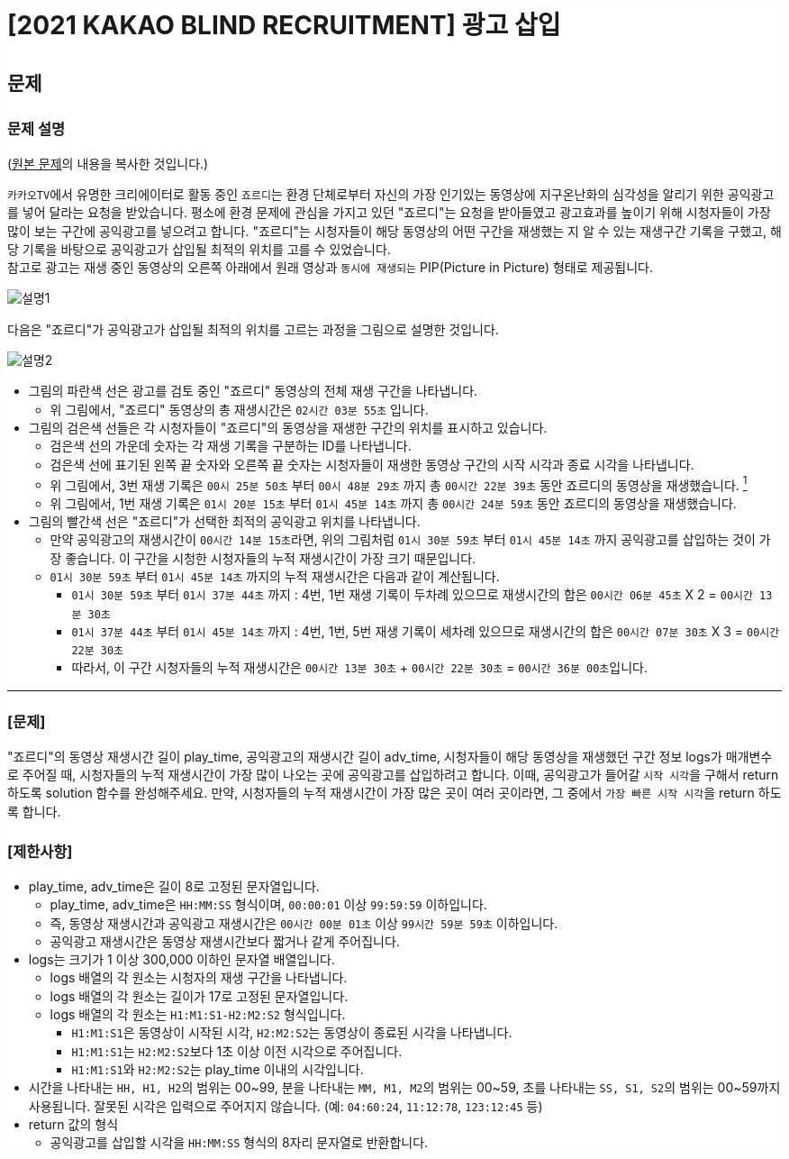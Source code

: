 # [2021 KAKAO BLIND RECRUITMENT] 광고 삽입
## 문제
### 문제 설명
([원본 문제](https://programmers.co.kr/learn/courses/30/lessons/72414)의 내용을 복사한 것입니다.)

`카카오TV`에서 유명한 크리에이터로 활동 중인 `죠르디`는 환경 단체로부터 자신의 가장 인기있는 동영상에 지구온난화의 심각성을 알리기 위한 공익광고를 넣어 달라는 요청을 받았습니다. 평소에 환경 문제에 관심을 가지고 있던 "죠르디"는 요청을 받아들였고 광고효과를 높이기 위해 시청자들이 가장 많이 보는 구간에 공익광고를 넣으려고 합니다. "죠르디"는 시청자들이 해당 동영상의 어떤 구간을 재생했는 지 알 수 있는 재생구간 기록을 구했고, 해당 기록을 바탕으로 공익광고가 삽입될 최적의 위치를 고를 수 있었습니다.  
참고로 광고는 재생 중인 동영상의 오른쪽 아래에서 원래 영상과 `동시에 재생되는` PIP(Picture in Picture) 형태로 제공됩니다.

<img width="500" alt="설명1" src="https://user-images.githubusercontent.com/77680436/118966876-020bc400-b9a5-11eb-8353-6cbf453591fa.png">

다음은 "죠르디"가 공익광고가 삽입될 최적의 위치를 고르는 과정을 그림으로 설명한 것입니다.

<img width="700" alt="설명2" src="https://user-images.githubusercontent.com/77680436/118967013-249ddd00-b9a5-11eb-9770-50ed27851220.png">

* 그림의 파란색 선은 광고를 검토 중인 "죠르디" 동영상의 전체 재생 구간을 나타냅니다.
  * 위 그림에서, "죠르디" 동영상의 총 재생시간은 `02시간 03분 55초` 입니다.
* 그림의 검은색 선들은 각 시청자들이 "죠르디"의 동영상을 재생한 구간의 위치를 표시하고 있습니다.
  * 검은색 선의 가운데 숫자는 각 재생 기록을 구분하는 ID를 나타냅니다.
  * 검은색 선에 표기된 왼쪽 끝 숫자와 오른쪽 끝 숫자는 시청자들이 재생한 동영상 구간의 시작 시각과 종료 시각을 나타냅니다.
  * 위 그림에서, 3번 재생 기록은 `00시 25분 50초` 부터 `00시 48분 29초` 까지 총 `00시간 22분 39초` 동안 죠르디의 동영상을 재생했습니다. <span name="ref_1"/>[<sup>1</sup>](https://github.com/ahnsh1996/algorithm/blob/master/Etc/%5B2021%20KAKAO%20BLIND%20RECRUITMENT%5D%20%EA%B4%91%EA%B3%A0%20%EC%82%BD%EC%9E%85.md#footnote_1)
  * 위 그림에서, 1번 재생 기록은 `01시 20분 15초` 부터 `01시 45분 14초` 까지 총 `00시간 24분 59초` 동안 죠르디의 동영상을 재생했습니다.
* 그림의 빨간색 선은 "죠르디"가 선택한 최적의 공익광고 위치를 나타냅니다.
  * 만약 공익광고의 재생시간이 `00시간 14분 15초`라면, 위의 그림처럼 `01시 30분 59초` 부터 `01시 45분 14초` 까지 공익광고를 삽입하는 것이 가장 좋습니다. 이 구간을 시청한 시청자들의 누적 재생시간이 가장 크기 때문입니다.
  * `01시 30분 59초` 부터 `01시 45분 14초` 까지의 누적 재생시간은 다음과 같이 계산됩니다.
    * `01시 30분 59초` 부터 `01시 37분 44초` 까지 : 4번, 1번 재생 기록이 두차례 있으므로 재생시간의 합은 `00시간 06분 45초` X 2 = `00시간 13분 30초`
    * `01시 37분 44초` 부터 `01시 45분 14초` 까지 : 4번, 1번, 5번 재생 기록이 세차례 있으므로 재생시간의 합은 `00시간 07분 30초` X 3 = `00시간 22분 30초`
    * 따라서, 이 구간 시청자들의 누적 재생시간은 `00시간 13분 30초` + `00시간 22분 30초` = `00시간 36분 00초`입니다.

___

### [문제]
"죠르디"의 동영상 재생시간 길이 play_time, 공익광고의 재생시간 길이 adv_time, 시청자들이 해당 동영상을 재생했던 구간 정보 logs가 매개변수로 주어질 때, 시청자들의 누적 재생시간이 가장 많이 나오는 곳에 공익광고를 삽입하려고 합니다. 이때, 공익광고가 들어갈 `시작 시각`을 구해서 return 하도록 solution 함수를 완성해주세요. 만약, 시청자들의 누적 재생시간이 가장 많은 곳이 여러 곳이라면, 그 중에서 `가장 빠른 시작 시각`을 return 하도록 합니다.

### [제한사항]
* play_time, adv_time은 길이 8로 고정된 문자열입니다.
  * play_time, adv_time은 `HH:MM:SS` 형식이며, `00:00:01` 이상 `99:59:59` 이하입니다.
  * 즉, 동영상 재생시간과 공익광고 재생시간은 `00시간 00분 01초` 이상 `99시간 59분 59초` 이하입니다.
  * 공익광고 재생시간은 동영상 재생시간보다 짧거나 같게 주어집니다.
* logs는 크기가 1 이상 300,000 이하인 문자열 배열입니다.
  * logs 배열의 각 원소는 시청자의 재생 구간을 나타냅니다.
  * logs 배열의 각 원소는 길이가 17로 고정된 문자열입니다.
  * logs 배열의 각 원소는 `H1:M1:S1-H2:M2:S2` 형식입니다.
    * `H1:M1:S1`은 동영상이 시작된 시각, `H2:M2:S2`는 동영상이 종료된 시각을 나타냅니다.
    * `H1:M1:S1`는 `H2:M2:S2`보다 1초 이상 이전 시각으로 주어집니다.
    * `H1:M1:S1`와 `H2:M2:S2`는 play_time 이내의 시각입니다.
* 시간을 나타내는 `HH, H1, H2`의 범위는 00\~99, 분을 나타내는 `MM, M1, M2`의 범위는 00\~59, 초를 나타내는 `SS, S1, S2`의 범위는 00\~59까지 사용됩니다. 잘못된 시각은 입력으로 주어지지 않습니다. (예: `04:60:24`, `11:12:78`, `123:12:45` 등)
* return 값의 형식
  * 공익광고를 삽입할 시각을 `HH:MM:SS` 형식의 8자리 문자열로 반환합니다.
